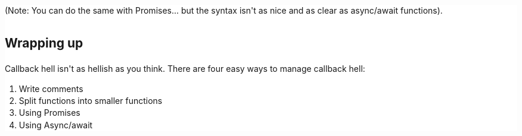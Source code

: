 (Note: You can do the same with Promises... but the syntax isn't as nice and as clear as async/await functions). 

## Wrapping up

Callback hell isn't as hellish as you think. There are four easy ways to manage callback hell: 

1. Write comments
2. Split functions into smaller functions
3. Using Promises 
4. Using Async/await 

[1]:	/blog/callbacks "Introduction to callbacks in JavaScript"
[2]:	/blog/callbacks#callback-hell "Real Callback Hell example"
[3]:	/blog/js-promises/ "Promises in JavaScript"
[4]:	https://www.npmjs.com/package/es6-promisify "ES6 Promisify"
[5]:	https://www.npmjs.com/package/denodeify "Denodeify"
[6]:	https://nodejs.org/dist/latest-v8.x/docs/api/util.html#util_util_promisify_original
[7]:	/blog/async-await "Asynchronous functions (Async/await) in JavaScript"
